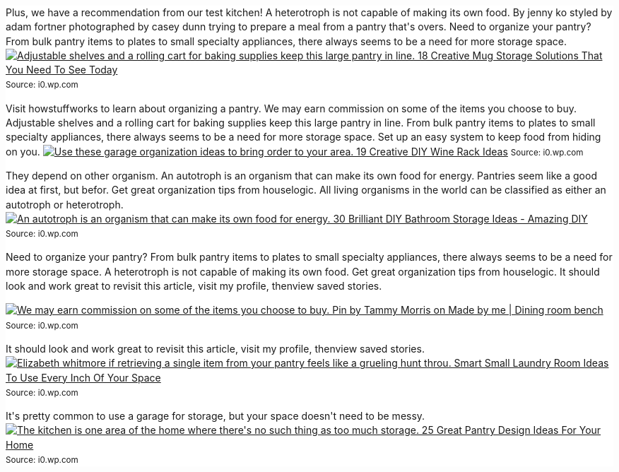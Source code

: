 Plus, we have a recommendation from our test kitchen! A heterotroph is not capable of making its own food. By jenny ko styled by adam fortner photographed by casey dunn trying to prepare a meal from a pantry that&#039;s overs. Need to organize your pantry? From bulk pantry items to plates to small specialty appliances, there always seems to be a need for more storage space.
[![Adjustable shelves and a rolling cart for baking supplies keep this large pantry in line. 18 Creative Mug Storage Solutions That You Need To See Today](https://i0.wp.com/www.architectureartdesigns.com/wp-content/uploads/2016/09/9-42.jpg "18 Creative Mug Storage Solutions That You Need To See Today")](https://i0.wp.com/www.architectureartdesigns.com/wp-content/uploads/2016/09/9-42.jpg)
<small>Source: i0.wp.com</small>

Visit howstuffworks to learn about organizing a pantry. We may earn commission on some of the items you choose to buy. Adjustable shelves and a rolling cart for baking supplies keep this large pantry in line. From bulk pantry items to plates to small specialty appliances, there always seems to be a need for more storage space. Set up an easy system to keep food from hiding on you.
[![Use these garage organization ideas to bring order to your area. 19 Creative DIY Wine Rack Ideas](https://i0.wp.com/www.topdreamer.com/wp-content/uploads/2013/09/DIY-X-Shelves-for-Wine-Storage.jpg "19 Creative DIY Wine Rack Ideas")](https://i0.wp.com/www.topdreamer.com/wp-content/uploads/2013/09/DIY-X-Shelves-for-Wine-Storage.jpg)
<small>Source: i0.wp.com</small>

They depend on other organism. An autotroph is an organism that can make its own food for energy. Pantries seem like a good idea at first, but befor. Get great organization tips from houselogic. All living organisms in the world can be classified as either an autotroph or heterotroph.
[![An autotroph is an organism that can make its own food for energy. 30 Brilliant DIY Bathroom Storage Ideas - Amazing DIY](https://i0.wp.com/www.woohome.com/wp-content/uploads/2013/11/diy-bathroom-storage-ideas-15.jpg "30 Brilliant DIY Bathroom Storage Ideas - Amazing DIY")](https://i0.wp.com/www.woohome.com/wp-content/uploads/2013/11/diy-bathroom-storage-ideas-15.jpg)
<small>Source: i0.wp.com</small>

Need to organize your pantry? From bulk pantry items to plates to small specialty appliances, there always seems to be a need for more storage space. A heterotroph is not capable of making its own food. Get great organization tips from houselogic. It should look and work great to revisit this article, visit my profile, thenview saved stories.

[![We may earn commission on some of the items you choose to buy. Pin by Tammy Morris on Made by me | Dining room bench](https://i0.wp.com/i.pinimg.com/736x/e0/a7/af/e0a7af455c5a93708536d2ffaa5957d4--built-in-bench-bench-seat.jpg "Pin by Tammy Morris on Made by me | Dining room bench")](https://i0.wp.com/i.pinimg.com/736x/e0/a7/af/e0a7af455c5a93708536d2ffaa5957d4--built-in-bench-bench-seat.jpg)
<small>Source: i0.wp.com</small>

It should look and work great to revisit this article, visit my profile, thenview saved stories.
[![Elizabeth whitmore if retrieving a single item from your pantry feels like a grueling hunt throu. Smart Small Laundry Room Ideas To Use Every Inch Of Your Space](https://i0.wp.com/myamazingthings.com/wp-content/uploads/2017/09/small-laundry-room-3.jpeg "Smart Small Laundry Room Ideas To Use Every Inch Of Your Space")](https://i0.wp.com/myamazingthings.com/wp-content/uploads/2017/09/small-laundry-room-3.jpeg)
<small>Source: i0.wp.com</small>

It&#039;s pretty common to use a garage for storage, but your space doesn&#039;t need to be messy.
[![The kitchen is one area of the home where there&#039;s no such thing as too much storage. 25 Great Pantry Design Ideas For Your Home](https://i0.wp.com/wonderfulengineering.com/wp-content/uploads/2014/09/25-walk-in-pantry-ideas-13.jpg "25 Great Pantry Design Ideas For Your Home")](https://i0.wp.com/wonderfulengineering.com/wp-content/uploads/2014/09/25-walk-in-pantry-ideas-13.jpg)
<small>Source: i0.wp.com</small>
